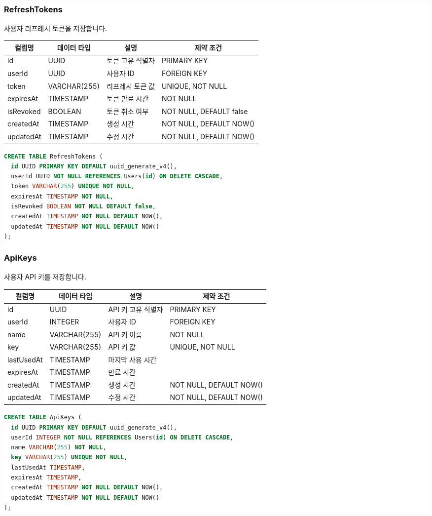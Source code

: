### RefreshTokens

사용자 리프레시 토큰을 저장합니다.

| 컬럼명 | 데이터 타입 | 설명 | 제약 조건 |
|--------|------------|------|-----------|
| id | UUID | 토큰 고유 식별자 | PRIMARY KEY |
| userId | UUID | 사용자 ID | FOREIGN KEY |
| token | VARCHAR(255) | 리프레시 토큰 값 | UNIQUE, NOT NULL |
| expiresAt | TIMESTAMP | 토큰 만료 시간 | NOT NULL |
| isRevoked | BOOLEAN | 토큰 취소 여부 | NOT NULL, DEFAULT false |
| createdAt | TIMESTAMP | 생성 시간 | NOT NULL, DEFAULT NOW() |
| updatedAt | TIMESTAMP | 수정 시간 | NOT NULL, DEFAULT NOW() |

```sql
CREATE TABLE RefreshTokens (
  id UUID PRIMARY KEY DEFAULT uuid_generate_v4(),
  userId UUID NOT NULL REFERENCES Users(id) ON DELETE CASCADE,
  token VARCHAR(255) UNIQUE NOT NULL,
  expiresAt TIMESTAMP NOT NULL,
  isRevoked BOOLEAN NOT NULL DEFAULT false,
  createdAt TIMESTAMP NOT NULL DEFAULT NOW(),
  updatedAt TIMESTAMP NOT NULL DEFAULT NOW()
);
```

### ApiKeys

사용자 API 키를 저장합니다.

| 컬럼명 | 데이터 타입 | 설명 | 제약 조건 |
|--------|------------|------|-----------|
| id | UUID | API 키 고유 식별자 | PRIMARY KEY |
| userId | INTEGER | 사용자 ID | FOREIGN KEY |
| name | VARCHAR(255) | API 키 이름 | NOT NULL |
| key | VARCHAR(255) | API 키 값 | UNIQUE, NOT NULL |
| lastUsedAt | TIMESTAMP | 마지막 사용 시간 | |
| expiresAt | TIMESTAMP | 만료 시간 | |
| createdAt | TIMESTAMP | 생성 시간 | NOT NULL, DEFAULT NOW() |
| updatedAt | TIMESTAMP | 수정 시간 | NOT NULL, DEFAULT NOW() |

```sql
CREATE TABLE ApiKeys (
  id UUID PRIMARY KEY DEFAULT uuid_generate_v4(),
  userId INTEGER NOT NULL REFERENCES Users(id) ON DELETE CASCADE,
  name VARCHAR(255) NOT NULL,
  key VARCHAR(255) UNIQUE NOT NULL,
  lastUsedAt TIMESTAMP,
  expiresAt TIMESTAMP,
  createdAt TIMESTAMP NOT NULL DEFAULT NOW(),
  updatedAt TIMESTAMP NOT NULL DEFAULT NOW()
);
```
